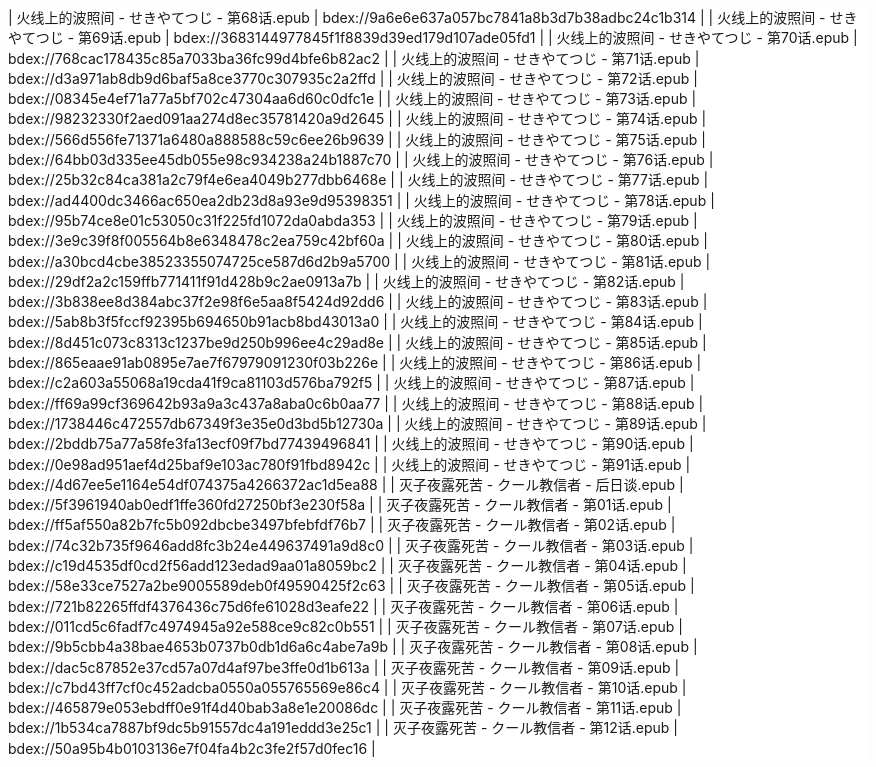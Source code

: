 | 火线上的波照间 - せきやてつじ - 第68话.epub | bdex://9a6e6e637a057bc7841a8b3d7b38adbc24c1b314 |
| 火线上的波照间 - せきやてつじ - 第69话.epub | bdex://3683144977845f1f8839d39ed179d107ade05fd1 |
| 火线上的波照间 - せきやてつじ - 第70话.epub | bdex://768cac178435c85a7033ba36fc99d4bfe6b82ac2 |
| 火线上的波照间 - せきやてつじ - 第71话.epub | bdex://d3a971ab8db9d6baf5a8ce3770c307935c2a2ffd |
| 火线上的波照间 - せきやてつじ - 第72话.epub | bdex://08345e4ef71a77a5bf702c47304aa6d60c0dfc1e |
| 火线上的波照间 - せきやてつじ - 第73话.epub | bdex://98232330f2aed091aa274d8ec35781420a9d2645 |
| 火线上的波照间 - せきやてつじ - 第74话.epub | bdex://566d556fe71371a6480a888588c59c6ee26b9639 |
| 火线上的波照间 - せきやてつじ - 第75话.epub | bdex://64bb03d335ee45db055e98c934238a24b1887c70 |
| 火线上的波照间 - せきやてつじ - 第76话.epub | bdex://25b32c84ca381a2c79f4e6ea4049b277dbb6468e |
| 火线上的波照间 - せきやてつじ - 第77话.epub | bdex://ad4400dc3466ac650ea2db23d8a93e9d95398351 |
| 火线上的波照间 - せきやてつじ - 第78话.epub | bdex://95b74ce8e01c53050c31f225fd1072da0abda353 |
| 火线上的波照间 - せきやてつじ - 第79话.epub | bdex://3e9c39f8f005564b8e6348478c2ea759c42bf60a |
| 火线上的波照间 - せきやてつじ - 第80话.epub | bdex://a30bcd4cbe38523355074725ce587d6d2b9a5700 |
| 火线上的波照间 - せきやてつじ - 第81话.epub | bdex://29df2a2c159ffb771411f91d428b9c2ae0913a7b |
| 火线上的波照间 - せきやてつじ - 第82话.epub | bdex://3b838ee8d384abc37f2e98f6e5aa8f5424d92dd6 |
| 火线上的波照间 - せきやてつじ - 第83话.epub | bdex://5ab8b3f5fccf92395b694650b91acb8bd43013a0 |
| 火线上的波照间 - せきやてつじ - 第84话.epub | bdex://8d451c073c8313c1237be9d250b996ee4c29ad8e |
| 火线上的波照间 - せきやてつじ - 第85话.epub | bdex://865eaae91ab0895e7ae7f67979091230f03b226e |
| 火线上的波照间 - せきやてつじ - 第86话.epub | bdex://c2a603a55068a19cda41f9ca81103d576ba792f5 |
| 火线上的波照间 - せきやてつじ - 第87话.epub | bdex://ff69a99cf369642b93a9a3c437a8aba0c6b0aa77 |
| 火线上的波照间 - せきやてつじ - 第88话.epub | bdex://1738446c472557db67349f3e35e0d3bd5b12730a |
| 火线上的波照间 - せきやてつじ - 第89话.epub | bdex://2bddb75a77a58fe3fa13ecf09f7bd77439496841 |
| 火线上的波照间 - せきやてつじ - 第90话.epub | bdex://0e98ad951aef4d25baf9e103ac780f91fbd8942c |
| 火线上的波照间 - せきやてつじ - 第91话.epub | bdex://4d67ee5e1164e54df074375a4266372ac1d5ea88 |
| 灭子夜露死苦 - クール教信者 - 后日谈.epub | bdex://5f3961940ab0edf1ffe360fd27250bf3e230f58a |
| 灭子夜露死苦 - クール教信者 - 第01话.epub | bdex://ff5af550a82b7fc5b092dbcbe3497bfebfdf76b7 |
| 灭子夜露死苦 - クール教信者 - 第02话.epub | bdex://74c32b735f9646add8fc3b24e449637491a9d8c0 |
| 灭子夜露死苦 - クール教信者 - 第03话.epub | bdex://c19d4535df0cd2f56add123edad9aa01a8059bc2 |
| 灭子夜露死苦 - クール教信者 - 第04话.epub | bdex://58e33ce7527a2be9005589deb0f49590425f2c63 |
| 灭子夜露死苦 - クール教信者 - 第05话.epub | bdex://721b82265ffdf4376436c75d6fe61028d3eafe22 |
| 灭子夜露死苦 - クール教信者 - 第06话.epub | bdex://011cd5c6fadf7c4974945a92e588ce9c82c0b551 |
| 灭子夜露死苦 - クール教信者 - 第07话.epub | bdex://9b5cbb4a38bae4653b0737b0db1d6a6c4abe7a9b |
| 灭子夜露死苦 - クール教信者 - 第08话.epub | bdex://dac5c87852e37cd57a07d4af97be3ffe0d1b613a |
| 灭子夜露死苦 - クール教信者 - 第09话.epub | bdex://c7bd43ff7cf0c452adcba0550a055765569e86c4 |
| 灭子夜露死苦 - クール教信者 - 第10话.epub | bdex://465879e053ebdff0e91f4d40bab3a8e1e20086dc |
| 灭子夜露死苦 - クール教信者 - 第11话.epub | bdex://1b534ca7887bf9dc5b91557dc4a191eddd3e25c1 |
| 灭子夜露死苦 - クール教信者 - 第12话.epub | bdex://50a95b4b0103136e7f04fa4b2c3fe2f57d0fec16 |